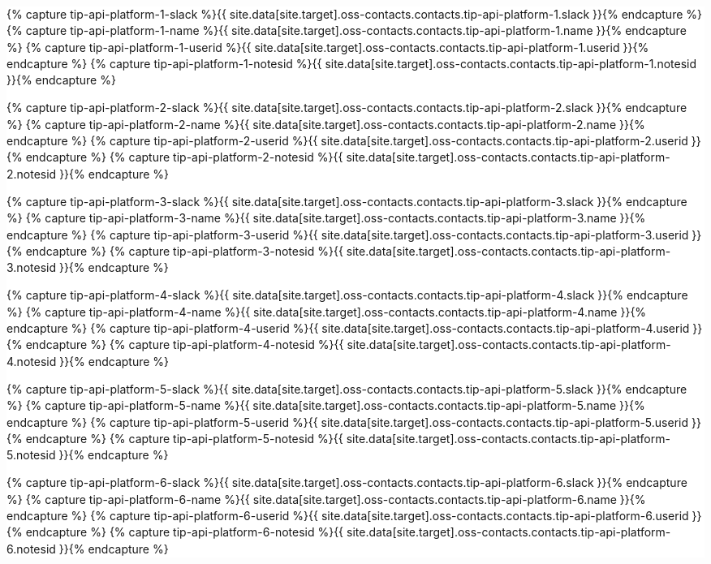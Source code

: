 {% capture tip-api-platform-1-slack %}{{ site.data[site.target].oss-contacts.contacts.tip-api-platform-1.slack }}{% endcapture %}
{% capture tip-api-platform-1-name %}{{ site.data[site.target].oss-contacts.contacts.tip-api-platform-1.name }}{% endcapture %}
{% capture tip-api-platform-1-userid %}{{ site.data[site.target].oss-contacts.contacts.tip-api-platform-1.userid }}{% endcapture %}
{% capture tip-api-platform-1-notesid %}{{ site.data[site.target].oss-contacts.contacts.tip-api-platform-1.notesid }}{% endcapture %}

{% capture tip-api-platform-2-slack %}{{ site.data[site.target].oss-contacts.contacts.tip-api-platform-2.slack }}{% endcapture %}
{% capture tip-api-platform-2-name %}{{ site.data[site.target].oss-contacts.contacts.tip-api-platform-2.name }}{% endcapture %}
{% capture tip-api-platform-2-userid %}{{ site.data[site.target].oss-contacts.contacts.tip-api-platform-2.userid }}{% endcapture %}
{% capture tip-api-platform-2-notesid %}{{ site.data[site.target].oss-contacts.contacts.tip-api-platform-2.notesid }}{% endcapture %}

{% capture tip-api-platform-3-slack %}{{ site.data[site.target].oss-contacts.contacts.tip-api-platform-3.slack }}{% endcapture %}
{% capture tip-api-platform-3-name %}{{ site.data[site.target].oss-contacts.contacts.tip-api-platform-3.name }}{% endcapture %}
{% capture tip-api-platform-3-userid %}{{ site.data[site.target].oss-contacts.contacts.tip-api-platform-3.userid }}{% endcapture %}
{% capture tip-api-platform-3-notesid %}{{ site.data[site.target].oss-contacts.contacts.tip-api-platform-3.notesid }}{% endcapture %}

{% capture tip-api-platform-4-slack %}{{ site.data[site.target].oss-contacts.contacts.tip-api-platform-4.slack }}{% endcapture %}
{% capture tip-api-platform-4-name %}{{ site.data[site.target].oss-contacts.contacts.tip-api-platform-4.name }}{% endcapture %}
{% capture tip-api-platform-4-userid %}{{ site.data[site.target].oss-contacts.contacts.tip-api-platform-4.userid }}{% endcapture %}
{% capture tip-api-platform-4-notesid %}{{ site.data[site.target].oss-contacts.contacts.tip-api-platform-4.notesid }}{% endcapture %}

{% capture tip-api-platform-5-slack %}{{ site.data[site.target].oss-contacts.contacts.tip-api-platform-5.slack }}{% endcapture %}
{% capture tip-api-platform-5-name %}{{ site.data[site.target].oss-contacts.contacts.tip-api-platform-5.name }}{% endcapture %}
{% capture tip-api-platform-5-userid %}{{ site.data[site.target].oss-contacts.contacts.tip-api-platform-5.userid }}{% endcapture %}
{% capture tip-api-platform-5-notesid %}{{ site.data[site.target].oss-contacts.contacts.tip-api-platform-5.notesid }}{% endcapture %}

{% capture tip-api-platform-6-slack %}{{ site.data[site.target].oss-contacts.contacts.tip-api-platform-6.slack }}{% endcapture %}
{% capture tip-api-platform-6-name %}{{ site.data[site.target].oss-contacts.contacts.tip-api-platform-6.name }}{% endcapture %}
{% capture tip-api-platform-6-userid %}{{ site.data[site.target].oss-contacts.contacts.tip-api-platform-6.userid }}{% endcapture %}
{% capture tip-api-platform-6-notesid %}{{ site.data[site.target].oss-contacts.contacts.tip-api-platform-6.notesid }}{% endcapture %}
